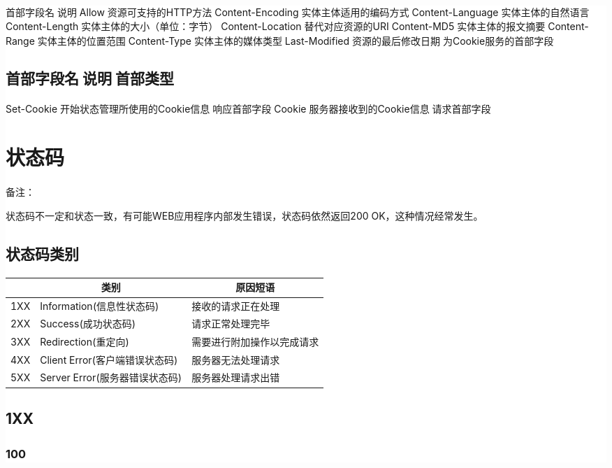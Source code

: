 首部字段名	说明
Allow	资源可支持的HTTP方法
Content-Encoding	实体主体适用的编码方式
Content-Language	实体主体的自然语言
Content-Length	实体主体的大小（单位：字节）
Content-Location	替代对应资源的URI
Content-MD5	实体主体的报文摘要
Content-Range	实体主体的位置范围
Content-Type	实体主体的媒体类型
Last-Modified	资源的最后修改日期
为Cookie服务的首部字段





## 首部字段名	说明	首部类型

Set-Cookie	开始状态管理所使用的Cookie信息	响应首部字段
Cookie	服务器接收到的Cookie信息	请求首部字段











# 状态码

备注：

状态码不一定和状态一致，有可能WEB应用程序内部发生错误，状态码依然返回200 OK，这种情况经常发生。



## 状态码类别

|      | 类别                           | 原因短语                   |
| ---- | ------------------------------ | -------------------------- |
| 1XX  | Information(信息性状态码)      | 接收的请求正在处理         |
| 2XX  | Success(成功状态码)            | 请求正常处理完毕           |
| 3XX  | Redirection(重定向)            | 需要进行附加操作以完成请求 |
| 4XX  | Client Error(客户端错误状态码) | 服务器无法处理请求         |
| 5XX  | Server Error(服务器错误状态码) | 服务器处理请求出错         |



## 1XX

### 100
